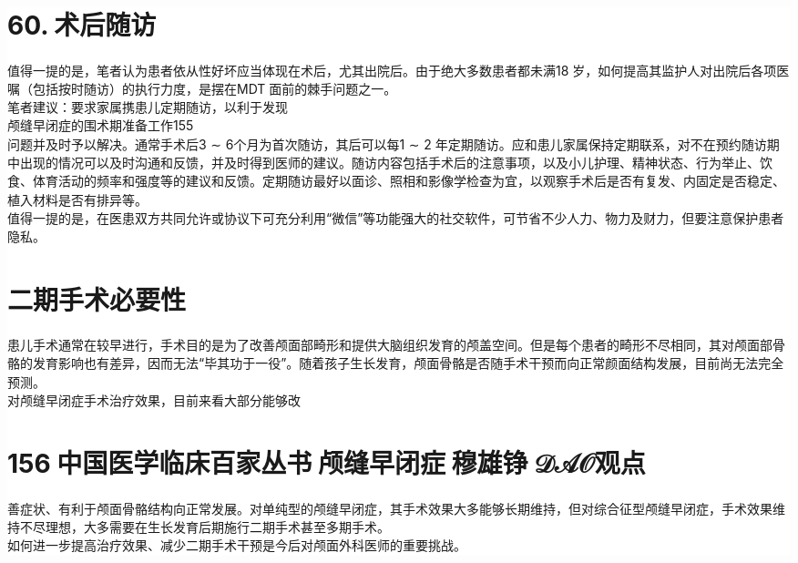 # 60.  术后随访  
值得一提的是，笔者认为患者依从性好坏应当体现在术后，尤其出院后。由于绝大多数患者都未满18 岁，如何提高其监护人对出院后各项医嘱（包括按时随访）的执行力度，是摆在MDT 面前的棘手问题之一。  
笔者建议：要求家属携患儿定期随访，以利于发现  
颅缝早闭症的围术期准备工作155  
问题并及时予以解决。通常手术后$3\sim6$个月为首次随访，其后可以每$1\sim2$ 年定期随访。应和患儿家属保持定期联系，对不在预约随访期中出现的情况可以及时沟通和反馈，并及时得到医师的建议。随访内容包括手术后的注意事项，以及小儿护理、精神状态、行为举止、饮食、体育活动的频率和强度等的建议和反馈。定期随访最好以面诊、照相和影像学检查为宜，以观察手术后是否有复发、内固定是否稳定、植入材料是否有排异等。  
值得一提的是，在医患双方共同允许或协议下可充分利用“微信”等功能强大的社交软件，可节省不少人力、物力及财力，但要注意保护患者隐私。  
#  二期手术必要性  
患儿手术通常在较早进行，手术目的是为了改善颅面部畸形和提供大脑组织发育的颅盖空间。但是每个患者的畸形不尽相同，其对颅面部骨骼的发育影响也有差异，因而无法“毕其功于一役”。随着孩子生长发育，颅面骨骼是否随手术干预而向正常颜面结构发展，目前尚无法完全预测。  
对颅缝早闭症手术治疗效果，目前来看大部分能够改  
# 156 中国医学临床百家丛书 颅缝早闭症 穆雄铮 $\mathcal{D A O}$观点  
善症状、有利于颅面骨骼结构向正常发展。对单纯型的颅缝早闭症，其手术效果大多能够长期维持，但对综合征型颅缝早闭症，手术效果维持不尽理想，大多需要在生长发育后期施行二期手术甚至多期手术。  
如何进一步提高治疗效果、减少二期手术干预是今后对颅面外科医师的重要挑战。  